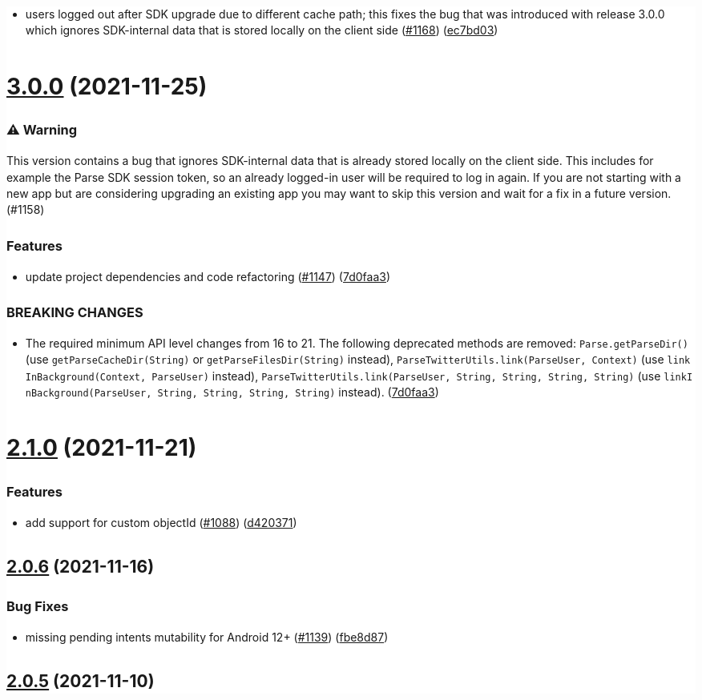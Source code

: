 * users logged out after SDK upgrade due to different cache path; this fixes the bug that was introduced with release 3.0.0 which ignores SDK-internal data that is stored locally on the client side ([#1168](https://github.com/parse-community/Parse-SDK-Android/issues/1168)) ([ec7bd03](https://github.com/parse-community/Parse-SDK-Android/commit/ec7bd03eb98310dd63d15398be344b0f5e5fd54f))

# [3.0.0](https://github.com/parse-community/Parse-SDK-Android/compare/2.1.0...3.0.0) (2021-11-25)

### ⚠️ Warning

This version contains a bug that ignores SDK-internal data that is already stored locally on the client side. This includes for example the Parse SDK session token, so an already logged-in user will be required to log in again. If you are not starting with a new app but are considering upgrading an existing app you may want to skip this version and wait for a fix in a future version. (#1158)

### Features

* update project dependencies and code refactoring ([#1147](https://github.com/parse-community/Parse-SDK-Android/issues/1147)) ([7d0faa3](https://github.com/parse-community/Parse-SDK-Android/commit/7d0faa38bf3ccc85b715dc61965d5b82103c19a4))


### BREAKING CHANGES

* The required minimum API level changes from 16 to 21. The following deprecated methods are removed: `Parse.getParseDir()` (use `getParseCacheDir(String)` or `getParseFilesDir(String)` instead), `ParseTwitterUtils.link(ParseUser, Context)` (use `linkInBackground(Context, ParseUser)` instead), `ParseTwitterUtils.link(ParseUser, String, String, String, String)` (use `linkInBackground(ParseUser, String, String, String, String)` instead). ([7d0faa3](7d0faa3))

# [2.1.0](https://github.com/parse-community/Parse-SDK-Android/compare/2.0.6...2.1.0) (2021-11-21)


### Features

* add support for custom objectId ([#1088](https://github.com/parse-community/Parse-SDK-Android/issues/1088)) ([d420371](https://github.com/parse-community/Parse-SDK-Android/commit/d420371e761b07fac02f8ad747de0191817db5fa))

## [2.0.6](https://github.com/parse-community/Parse-SDK-Android/compare/2.0.5...2.0.6) (2021-11-16)


### Bug Fixes

* missing pending intents mutability for Android 12+ ([#1139](https://github.com/parse-community/Parse-SDK-Android/issues/1139)) ([fbe8d87](https://github.com/parse-community/Parse-SDK-Android/commit/fbe8d87cc0604c4c34866815307c07e99a125f45))

## [2.0.5](https://github.com/parse-community/Parse-SDK-Android/compare/2.0.4...2.0.5) (2021-11-10)
